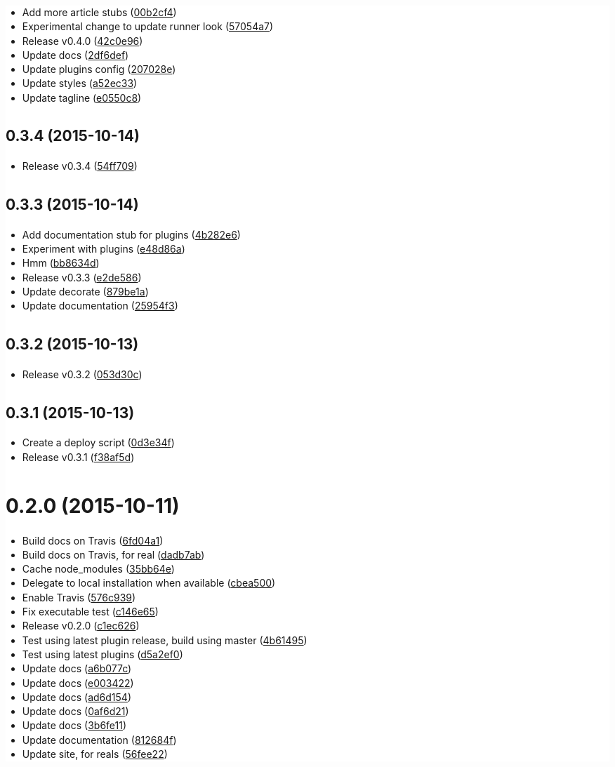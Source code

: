 * Add more article stubs ([00b2cf4](https://github.com/docpress/docpress/commit/00b2cf4))
* Experimental change to update runner look ([57054a7](https://github.com/docpress/docpress/commit/57054a7))
* Release v0.4.0 ([42c0e96](https://github.com/docpress/docpress/commit/42c0e96))
* Update docs ([2df6def](https://github.com/docpress/docpress/commit/2df6def))
* Update plugins config ([207028e](https://github.com/docpress/docpress/commit/207028e))
* Update styles ([a52ec33](https://github.com/docpress/docpress/commit/a52ec33))
* Update tagline ([e0550c8](https://github.com/docpress/docpress/commit/e0550c8))



<a name="0.3.4"></a>
## 0.3.4 (2015-10-14)

* Release v0.3.4 ([54ff709](https://github.com/docpress/docpress/commit/54ff709))



<a name="0.3.3"></a>
## 0.3.3 (2015-10-14)

* Add documentation stub for plugins ([4b282e6](https://github.com/docpress/docpress/commit/4b282e6))
* Experiment with plugins ([e48d86a](https://github.com/docpress/docpress/commit/e48d86a))
* Hmm ([bb8634d](https://github.com/docpress/docpress/commit/bb8634d))
* Release v0.3.3 ([e2de586](https://github.com/docpress/docpress/commit/e2de586))
* Update decorate ([879be1a](https://github.com/docpress/docpress/commit/879be1a))
* Update documentation ([25954f3](https://github.com/docpress/docpress/commit/25954f3))



<a name="0.3.2"></a>
## 0.3.2 (2015-10-13)

* Release v0.3.2 ([053d30c](https://github.com/docpress/docpress/commit/053d30c))



<a name="0.3.1"></a>
## 0.3.1 (2015-10-13)

* Create a deploy script ([0d3e34f](https://github.com/docpress/docpress/commit/0d3e34f))
* Release v0.3.1 ([f38af5d](https://github.com/docpress/docpress/commit/f38af5d))



<a name="0.2.0"></a>
# 0.2.0 (2015-10-11)

* Build docs on Travis ([6fd04a1](https://github.com/docpress/docpress/commit/6fd04a1))
* Build docs on Travis, for real ([dadb7ab](https://github.com/docpress/docpress/commit/dadb7ab))
* Cache node_modules ([35bb64e](https://github.com/docpress/docpress/commit/35bb64e))
* Delegate to local installation when available ([cbea500](https://github.com/docpress/docpress/commit/cbea500))
* Enable Travis ([576c939](https://github.com/docpress/docpress/commit/576c939))
* Fix executable test ([c146e65](https://github.com/docpress/docpress/commit/c146e65))
* Release v0.2.0 ([c1ec626](https://github.com/docpress/docpress/commit/c1ec626))
* Test using latest plugin release, build using master ([4b61495](https://github.com/docpress/docpress/commit/4b61495))
* Test using latest plugins ([d5a2ef0](https://github.com/docpress/docpress/commit/d5a2ef0))
* Update docs ([a6b077c](https://github.com/docpress/docpress/commit/a6b077c))
* Update docs ([e003422](https://github.com/docpress/docpress/commit/e003422))
* Update docs ([ad6d154](https://github.com/docpress/docpress/commit/ad6d154))
* Update docs ([0af6d21](https://github.com/docpress/docpress/commit/0af6d21))
* Update docs ([3b6fe11](https://github.com/docpress/docpress/commit/3b6fe11))
* Update documentation ([812684f](https://github.com/docpress/docpress/commit/812684f))
* Update site, for reals ([56fee22](https://github.com/docpress/docpress/commit/56fee22))